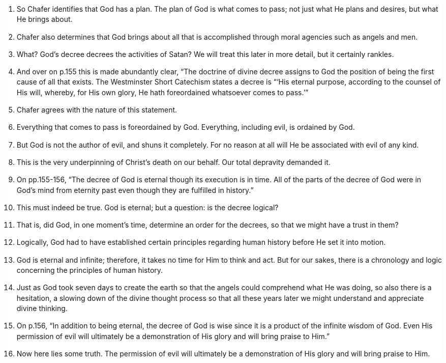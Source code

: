 1.  So Chafer identifies that God has a plan. The plan of God is what
    comes to pass; not just what He plans and desires, but what He
    brings about.

2.  Chafer also determines that God brings about all that is
    accomplished through moral agencies such as angels and men.

3.  What? God’s decree decrees the activities of Satan? We will treat
    this later in more detail, but it certainly rankles.

1.  And over on p.155 this is made abundantly clear, “The doctrine of
    divine decree assigns to God the position of being the first cause
    of all that exists. The Westminster Short Catechism states a decree
    is “‘His eternal purpose, according to the counsel of His will,
    whereby, for His own glory, He hath foreordained whatsoever comes to
    pass.’”

1.  Chafer agrees with the nature of this statement.

2.  Everything that comes to pass is foreordained by God. Everything,
    including evil, is ordained by God.

3.  But God is not the author of evil, and shuns it completely. For no
    reason at all will He be associated with evil of any kind.

4.  This is the very underpinning of Christ’s death on our behalf. Our
    total depravity demanded it.

1.  On pp.155-156, “The decree of God is eternal though its execution is
    in time. All of the parts of the decree of God were in God’s mind
    from eternity past even though they are fulfilled in history.”

1.  This must indeed be true. God is eternal; but a question: is the
    decree logical?

2.  That is, did God, in one moment’s time, determine an order for the
    decrees, so that we might have a trust in them?

3.  Logically, God had to have established certain principles regarding
    human history before He set it into motion.

4.  God is eternal and infinite; therefore, it takes no time for Him to
    think and act. But for our sakes, there is a chronology and logic
    concerning the principles of human history.

5.  Just as God took seven days to create the earth so that the angels
    could comprehend what He was doing, so also there is a hesitation, a
    slowing down of the divine thought process so that all these years
    later we might understand and appreciate divine thinking.

1.  On p.156, “In addition to being eternal, the decree of God is wise
    since it is a product of the infinite wisdom of God. Even His
    permission of evil will ultimately be a demonstration of His glory
    and will bring praise to Him.”

1.  Now here lies some truth. The permission of evil will ultimately be
    a demonstration of His glory and will bring praise to Him.
